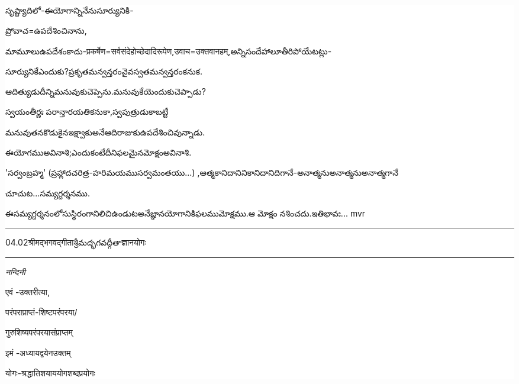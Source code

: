 

సృష్ట్యాదిలో-ఈయోగాన్నినేనుసూర్యునికి-

ప్రోవాచ=ఉపదేశించినాను,



మామూలుఉపదేశంకాదు-प्रकर्षेण=सर्वसंदेहोच्छेदादिरूपेण,उवाच=उक्तवानहम्,అన్నిసందేహాలూతీరిపోయేటట్లు-

సూర్యునికేఎందుకు?ప్రకృతమన్వన్తరంవైవస్వతమన్వన్తరంకనుక.



ఆదిత్యుడుదీన్నిమనువుకుచెప్పెను.మనువుకేయెందుకుచెప్పాడు?

స్వయంతీర్ణః పరాన్తారయతికనుకా,స్వపుత్రుడుకాబట్టీ



మనువుతనకొడుకైనఇక్ష్వాకుఅనేఆదిరాజుకుఉపదేశించివున్నాడు.



ఈయోగముఅవినాశి;ఎందుకంటేదీనిఫలమైనమోక్షంఅవినాశి.



'సర్వంబ్రహ్మ' \(ప్రహ్లాదచరిత్ర-హరిమయముసర్వమంతయు...\) ,ఆత్మకానిదానినికానిదానిదిగానే-అనాత్మనుఅనాత్మనుఅనాత్మగానే

చూచుట...సమ్యగ్దర్శనము.



ఈసమ్యగ్దర్శనంలోసుస్థిరంగానిలిచిఉండుటఅనేజ్ఞానయోగానికిఫలముమోక్షము.ఆ మోక్షం నశించదు.ఇతిభావః... mvr



_ _ _ _ _ _ _ _ _ _ _ _ _ _ _ _ _ _ _ _ _ _ _ _ _ _ _ _ _ _ _ _ _ _ _ _ _ _ _ _ _ _ _ _ _ _ _ _ _ _ _ _ _ _ _ _ _ _ _ _ _ _ _ _ _ _ _ _ _ _ _ _



04.02श्रीमद्भगवद्गीताశ్రీమద్భగవద్గీతాज्ञानयोगः



______________________________________



_नन्दिनी_



एवं -उक्तरीत्या,



परंपराप्राप्तं-शिष्टपरंपरया/



गुरुशिष्यपरंपरयासंप्राप्तम्





इमं -अध्यायद्वयेनउक्तम्



योगः-श्रद्धातिशयाययोगशब्दप्रयोगः
